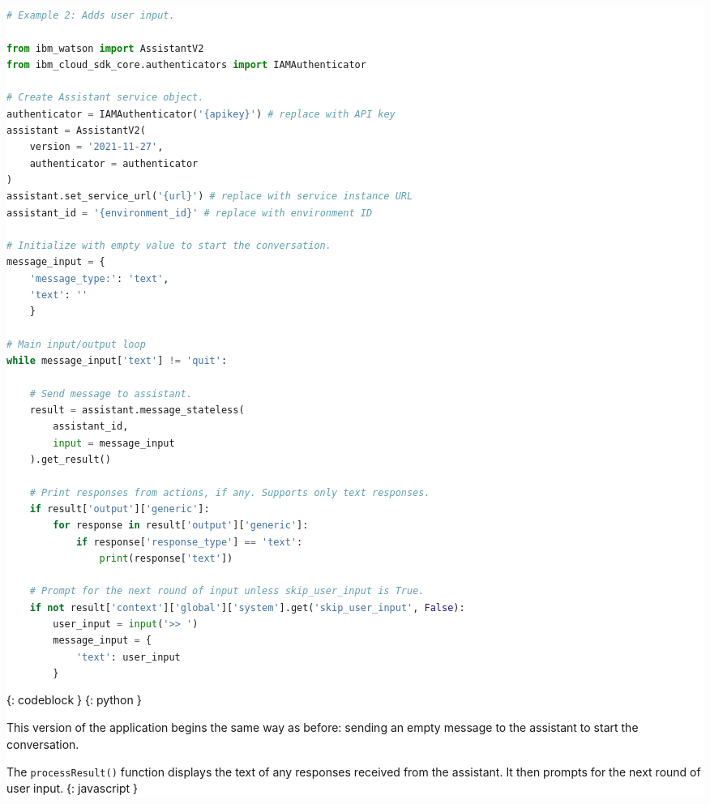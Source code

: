 ```python
# Example 2: Adds user input.

from ibm_watson import AssistantV2
from ibm_cloud_sdk_core.authenticators import IAMAuthenticator

# Create Assistant service object.
authenticator = IAMAuthenticator('{apikey}') # replace with API key
assistant = AssistantV2(
    version = '2021-11-27',
    authenticator = authenticator
)
assistant.set_service_url('{url}') # replace with service instance URL
assistant_id = '{environment_id}' # replace with environment ID

# Initialize with empty value to start the conversation.
message_input = {
    'message_type:': 'text',
    'text': ''
    }

# Main input/output loop
while message_input['text'] != 'quit':

    # Send message to assistant.
    result = assistant.message_stateless(
        assistant_id,
        input = message_input
    ).get_result()

    # Print responses from actions, if any. Supports only text responses.
    if result['output']['generic']:
        for response in result['output']['generic']:
            if response['response_type'] == 'text':
                print(response['text'])

    # Prompt for the next round of input unless skip_user_input is True.
    if not result['context']['global']['system'].get('skip_user_input', False):
        user_input = input('>> ')
        message_input = {
            'text': user_input
        }
```
{: codeblock }
{: python }

This version of the application begins the same way as before: sending an empty message to the assistant to start the conversation.

The `processResult()` function displays the text of any responses received from the assistant. It then prompts for the next round of user input.
{: javascript }
